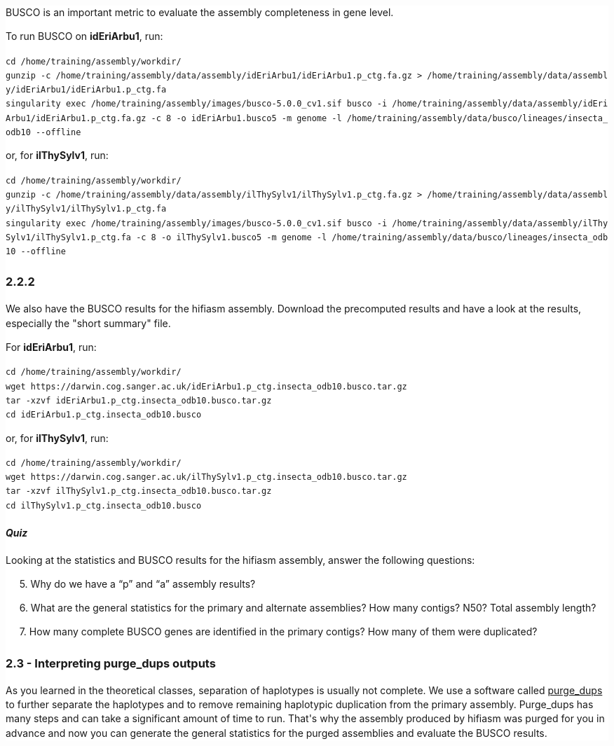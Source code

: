 BUSCO is an important metric to evaluate the assembly completeness in gene level. 

To run BUSCO on **idEriArbu1**, run:

    cd /home/training/assembly/workdir/
    gunzip -c /home/training/assembly/data/assembly/idEriArbu1/idEriArbu1.p_ctg.fa.gz > /home/training/assembly/data/assembly/idEriArbu1/idEriArbu1.p_ctg.fa
    singularity exec /home/training/assembly/images/busco-5.0.0_cv1.sif busco -i /home/training/assembly/data/assembly/idEriArbu1/idEriArbu1.p_ctg.fa.gz -c 8 -o idEriArbu1.busco5 -m genome -l /home/training/assembly/data/busco/lineages/insecta_odb10 --offline

or, for **ilThySylv1**, run:
    
    cd /home/training/assembly/workdir/
    gunzip -c /home/training/assembly/data/assembly/ilThySylv1/ilThySylv1.p_ctg.fa.gz > /home/training/assembly/data/assembly/ilThySylv1/ilThySylv1.p_ctg.fa
    singularity exec /home/training/assembly/images/busco-5.0.0_cv1.sif busco -i /home/training/assembly/data/assembly/ilThySylv1/ilThySylv1.p_ctg.fa -c 8 -o ilThySylv1.busco5 -m genome -l /home/training/assembly/data/busco/lineages/insecta_odb10 --offline

### 2.2.2 
We also have the BUSCO results for the hifiasm assembly. Download the precomputed results and have a look at the results, especially the "short summary" file.

For **idEriArbu1**, run:

    cd /home/training/assembly/workdir/
    wget https://darwin.cog.sanger.ac.uk/idEriArbu1.p_ctg.insecta_odb10.busco.tar.gz
    tar -xzvf idEriArbu1.p_ctg.insecta_odb10.busco.tar.gz
    cd idEriArbu1.p_ctg.insecta_odb10.busco

or, for **ilThySylv1**, run:
    
    cd /home/training/assembly/workdir/
    wget https://darwin.cog.sanger.ac.uk/ilThySylv1.p_ctg.insecta_odb10.busco.tar.gz
    tar -xzvf ilThySylv1.p_ctg.insecta_odb10.busco.tar.gz
    cd ilThySylv1.p_ctg.insecta_odb10.busco

#### **_Quiz_**

Looking at the statistics and BUSCO results for the hifiasm assembly, answer the following questions:

&nbsp;&nbsp;&nbsp;&nbsp; 5. Why do we have a “p” and “a” assembly results?

&nbsp;&nbsp;&nbsp;&nbsp; 6. What are the general statistics for the primary and alternate assemblies? How many contigs? N50? Total assembly length?

&nbsp;&nbsp;&nbsp;&nbsp; 7. How many complete BUSCO genes are identified in the primary contigs? How many of them were duplicated?

### 2.3 - Interpreting purge_dups outputs

As you learned in the theoretical classes, separation of haplotypes is usually not complete. We use a software called [purge_dups](https://github.com/dfguan/purge_dups) to further separate the haplotypes and to remove remaining haplotypic duplication from the primary assembly. Purge_dups has many steps and can take a significant amount of time to run. That's why the assembly produced by hifiasm was purged for you in advance and now you can generate the general statistics for the purged assemblies and evaluate the BUSCO results.
